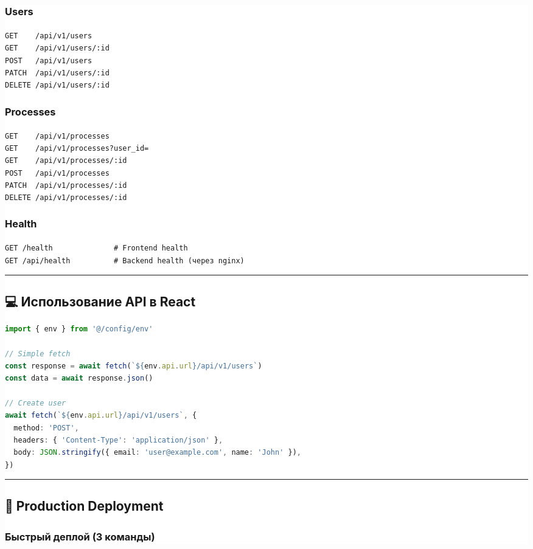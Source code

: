 ### Users

```
GET    /api/v1/users
GET    /api/v1/users/:id
POST   /api/v1/users
PATCH  /api/v1/users/:id
DELETE /api/v1/users/:id
```

### Processes

```
GET    /api/v1/processes
GET    /api/v1/processes?user_id=
GET    /api/v1/processes/:id
POST   /api/v1/processes
PATCH  /api/v1/processes/:id
DELETE /api/v1/processes/:id
```

### Health

```
GET /health              # Frontend health
GET /api/health          # Backend health (через nginx)
```

---

## 💻 Использование API в React

```typescript
import { env } from '@/config/env'

// Simple fetch
const response = await fetch(`${env.api.url}/api/v1/users`)
const data = await response.json()

// Create user
await fetch(`${env.api.url}/api/v1/users`, {
  method: 'POST',
  headers: { 'Content-Type': 'application/json' },
  body: JSON.stringify({ email: 'user@example.com', name: 'John' }),
})
```

---

## 🎯 Production Deployment

### Быстрый деплой (3 команды)

